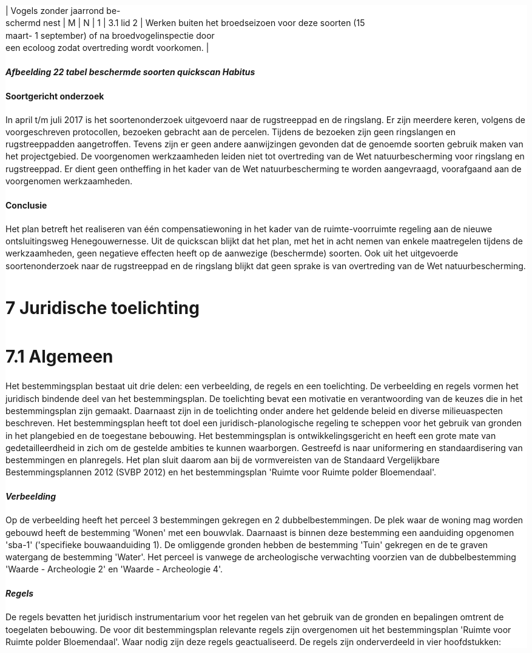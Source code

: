 | Vogels zonder jaarrond be-<br>schermd nest | M    | N        | 1                                  | 3.1 lid 2                                           | Werken buiten het broedseizoen voor deze soorten (15<br>maart- 1 september) of na broedvogelinspectie door<br>een ecoloog zodat overtreding wordt voorkomen.                                                                                                                                                                                                                                                             |

#### *Afbeelding 22 tabel beschermde soorten quickscan Habitus*

#### Soortgericht onderzoek

In april t/m juli 2017 is het soortenonderzoek uitgevoerd naar de rugstreeppad en de ringslang. Er zijn meerdere keren, volgens de voorgeschreven protocollen, bezoeken gebracht aan de percelen. Tijdens de bezoeken zijn geen ringslangen en rugstreeppadden aangetroffen. Tevens zijn er geen andere aanwijzingen gevonden dat de genoemde soorten gebruik maken van het projectgebied. De voorgenomen werkzaamheden leiden niet tot overtreding van de Wet natuurbescherming voor ringslang en rugstreeppad. Er dient geen ontheffing in het kader van de Wet natuurbescherming te worden aangevraagd, voorafgaand aan de voorgenomen werkzaamheden.

#### **Conclusie**

Het plan betreft het realiseren van één compensatiewoning in het kader van de ruimte-voorruimte regeling aan de nieuwe ontsluitingsweg Henegouwernesse. Uit de quickscan blijkt dat het plan, met het in acht nemen van enkele maatregelen tijdens de werkzaamheden, geen negatieve effecten heeft op de aanwezige (beschermde) soorten. Ook uit het uitgevoerde soortenonderzoek naar de rugstreeppad en de ringslang blijkt dat geen sprake is van overtreding van de Wet natuurbescherming.

# **7 Juridische toelichting**

# **7.1 Algemeen**

Het bestemmingsplan bestaat uit drie delen: een verbeelding, de regels en een toelichting. De verbeelding en regels vormen het juridisch bindende deel van het bestemmingsplan. De toelichting bevat een motivatie en verantwoording van de keuzes die in het bestemmingsplan zijn gemaakt. Daarnaast zijn in de toelichting onder andere het geldende beleid en diverse milieuaspecten beschreven. Het bestemmingsplan heeft tot doel een juridisch-planologische regeling te scheppen voor het gebruik van gronden in het plangebied en de toegestane bebouwing. Het bestemmingsplan is ontwikkelingsgericht en heeft een grote mate van gedetailleerdheid in zich om de gestelde ambities te kunnen waarborgen. Gestreefd is naar uniformering en standaardisering van bestemmingen en planregels. Het plan sluit daarom aan bij de vormvereisten van de Standaard Vergelijkbare Bestemmingsplannen 2012 (SVBP 2012) en het bestemmingsplan 'Ruimte voor Ruimte polder Bloemendaal'.

#### *Verbeelding*

Op de verbeelding heeft het perceel 3 bestemmingen gekregen en 2 dubbelbestemmingen. De plek waar de woning mag worden gebouwd heeft de bestemming 'Wonen' met een bouwvlak. Daarnaast is binnen deze bestemming een aanduiding opgenomen 'sba-1' ('specifieke bouwaanduiding 1). De omliggende gronden hebben de bestemming 'Tuin' gekregen en de te graven watergang de bestemming 'Water'. Het perceel is vanwege de archeologische verwachting voorzien van de dubbelbestemming 'Waarde - Archeologie 2' en 'Waarde - Archeologie 4'.

#### *Regels*

De regels bevatten het juridisch instrumentarium voor het regelen van het gebruik van de gronden en bepalingen omtrent de toegelaten bebouwing. De voor dit bestemmingsplan relevante regels zijn overgenomen uit het bestemmingsplan 'Ruimte voor Ruimte polder Bloemendaal'. Waar nodig zijn deze regels geactualiseerd. De regels zijn onderverdeeld in vier hoofdstukken:

